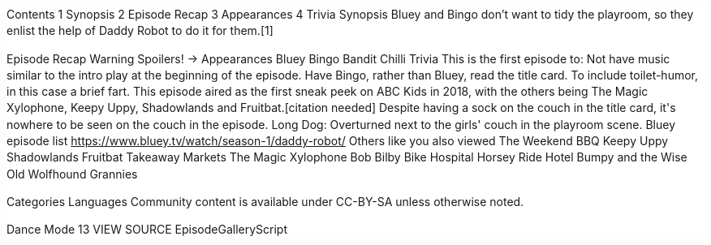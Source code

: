 Contents
1 Synopsis
2 Episode Recap
3 Appearances
4 Trivia
Synopsis
Bluey and Bingo don’t want to tidy the playroom, so they enlist the help of Daddy Robot to do it for them.[1]

Episode Recap
Warning Spoilers! ->
Appearances
Bluey
Bingo
Bandit
Chilli
Trivia
This is the first episode to:
Not have music similar to the intro play at the beginning of the episode.
Have Bingo, rather than Bluey, read the title card.
To include toilet-humor, in this case a brief fart.
This episode aired as the first sneak peek on ABC Kids in 2018, with the others being The Magic Xylophone, Keepy Uppy, Shadowlands and Fruitbat.[citation needed]
Despite having a sock on the couch in the title card, it's nowhere to be seen on the couch in the episode.
Long Dog: Overturned next to the girls' couch in the playroom scene.
Bluey episode list
https://www.bluey.tv/watch/season-1/daddy-robot/
Others like you also viewed
The Weekend
BBQ
Keepy Uppy
Shadowlands
Fruitbat
Takeaway
Markets
The Magic Xylophone
Bob Bilby
Bike
Hospital
Horsey Ride
Hotel
Bumpy and the Wise Old Wolfhound
Grannies

Categories
Languages
Community content is available under CC-BY-SA unless otherwise noted.

Dance Mode
13
VIEW SOURCE
EpisodeGalleryScript
